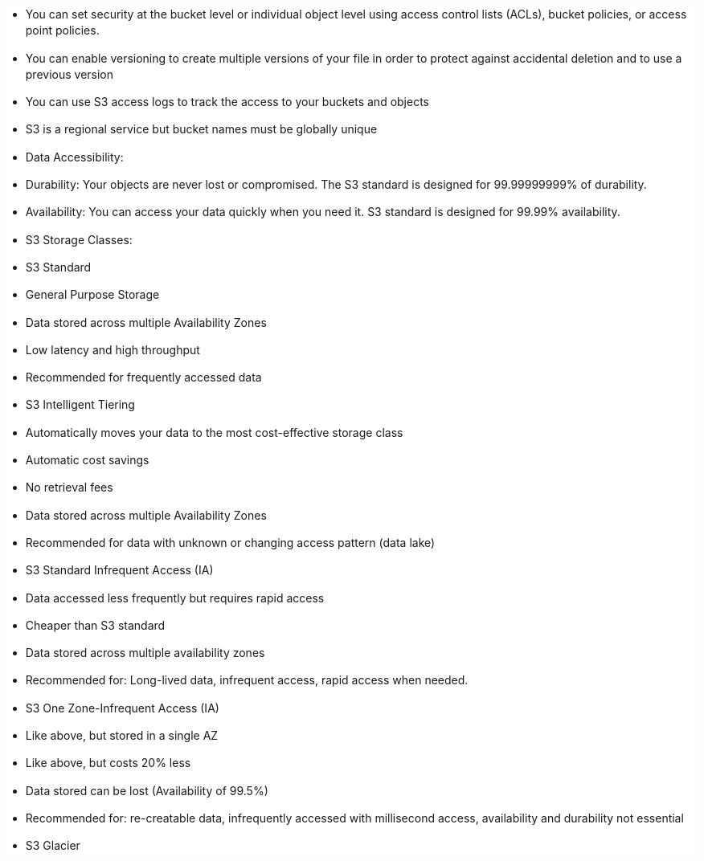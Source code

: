 -   You can set security at the bucket level or individual object level using access control lists (ACLs), bucket policies, or access point policies.

-   You can enable versioning to create multiple versions of your file in order to protect against accidental deletion and to use a previous version

-   You can use S3 access logs to track the access to your buckets and objects

-   S3 is a regional service but bucket names must be globally unique

-   Data Accessibility:

-   Durability: Your objects are never lost or compromised. The S3 standard is designed for 99.99999999% of durability.

-   Availability: You can access your data quickly when you need it. S3 standard is designed for 99.99% availability.

-   S3 Storage Classes:

-   S3 Standard

-   General Purpose Storage

-   Data stored across multiple Availability Zones

-   Low latency and high throughput

-   Recommended for frequently accessed data

-   S3 Intelligent Tiering

-   Automatically moves your data to the most cost-effective storage class

-   Automatic cost savings

-   No retrieval fees

-   Data stored across multiple Availability Zones

-   Recommended for data with unknown or changing access pattern (data lake)

-   S3 Standard Infrequent Access (IA)

-   Data accessed less frequently but requires rapid access

-   Cheaper than S3 standard

-   Data stored across multiple availability zones

-   Recommended for: Long-lived data, infrequent access, rapid access when needed.

-   S3 One Zone-Infrequent Access (IA)

-   Like above, but stored in a single AZ

-   Like above, but costs 20% less

-   Data stored can be lost (Availability of 99.5%)

-   Recommended for: re-creatable data, infrequently accessed with millisecond access, availability and durability not essential

-   S3 Glacier
